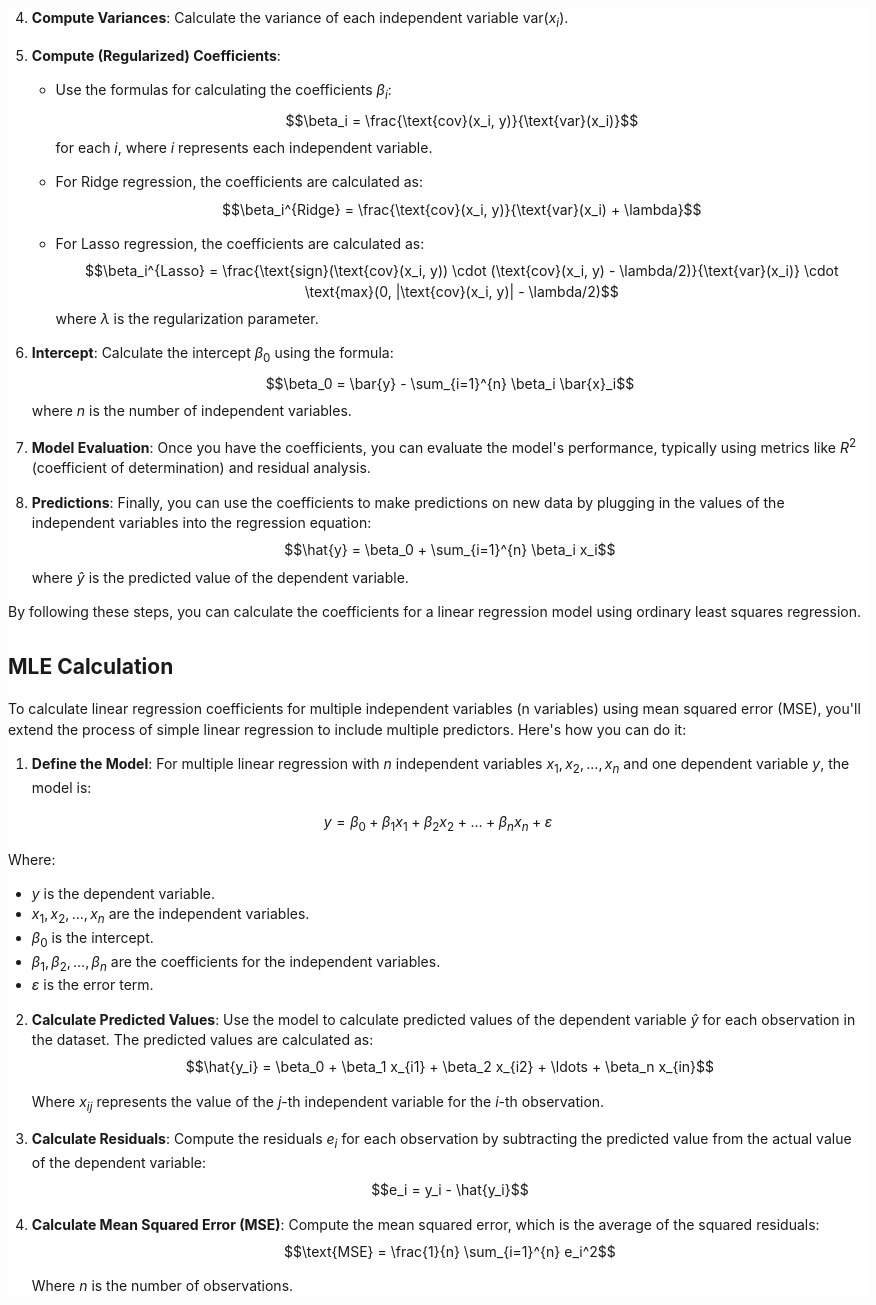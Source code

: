 4. **Compute Variances**: Calculate the variance of each independent variable $\text{var}(x_i)$.

5. **Compute (Regularized) Coefficients**: 
	- Use the formulas for calculating the coefficients $\beta_i$: $$\beta_i = \frac{\text{cov}(x_i, y)}{\text{var}(x_i)}$$ for each $i$, where $i$ represents each independent variable.

    - For Ridge regression, the coefficients are calculated as: $$\beta_i^{Ridge} = \frac{\text{cov}(x_i, y)}{\text{var}(x_i) + \lambda}$$
    
    - For Lasso regression, the coefficients are calculated as: $$\beta_i^{Lasso} = \frac{\text{sign}(\text{cov}(x_i, y)) \cdot (\text{cov}(x_i, y) - \lambda/2)}{\text{var}(x_i)} \cdot \text{max}(0, |\text{cov}(x_i, y)| - \lambda/2)$$ where $\lambda$ is the regularization parameter.

7. **Intercept**: Calculate the intercept $\beta_0$ using the formula: $$\beta_0 = \bar{y} - \sum_{i=1}^{n} \beta_i \bar{x}_i$$ where $n$ is the number of independent variables.

8. **Model Evaluation**: Once you have the coefficients, you can evaluate the model's performance, typically using metrics like $R^2$ (coefficient of determination) and residual analysis.

9. **Predictions**: Finally, you can use the coefficients to make predictions on new data by plugging in the values of the independent variables into the regression equation: $$\hat{y} = \beta_0 + \sum_{i=1}^{n} \beta_i x_i$$ where $\hat{y}$ is the predicted value of the dependent variable.

By following these steps, you can calculate the coefficients for a linear regression model using ordinary least squares regression.

## MLE Calculation

To calculate linear regression coefficients for multiple independent variables (n variables) using mean squared error (MSE), you'll extend the process of simple linear regression to include multiple predictors. Here's how you can do it:

1. **Define the Model**: For multiple linear regression with $n$ independent variables $x_1, x_2, \ldots, x_n$ and one dependent variable $y$, the model is:

$$y = \beta_0 + \beta_1 x_1 + \beta_2 x_2 + \ldots + \beta_n x_n + \varepsilon$$

   Where:
   - $y$ is the dependent variable.
   - $x_1, x_2, \ldots, x_n$ are the independent variables.
   - $\beta_0$ is the intercept.
   - $\beta_1, \beta_2, \ldots, \beta_n$ are the coefficients for the independent variables.
   - $\varepsilon$ is the error term.

2. **Calculate Predicted Values**: Use the model to calculate predicted values of the dependent variable $\hat{y}$ for each observation in the dataset. The predicted values are calculated as: $$\hat{y_i} = \beta_0 + \beta_1 x_{i1} + \beta_2 x_{i2} + \ldots + \beta_n x_{in}$$

   Where $x_{ij}$ represents the value of the $j$-th independent variable for the $i$-th observation.

3. **Calculate Residuals**: Compute the residuals $e_i$ for each observation by subtracting the predicted value from the actual value of the dependent variable: $$e_i = y_i - \hat{y_i}$$

4. **Calculate Mean Squared Error (MSE)**: Compute the mean squared error, which is the average of the squared residuals: $$\text{MSE} = \frac{1}{n} \sum_{i=1}^{n} e_i^2$$

   Where $n$ is the number of observations.
